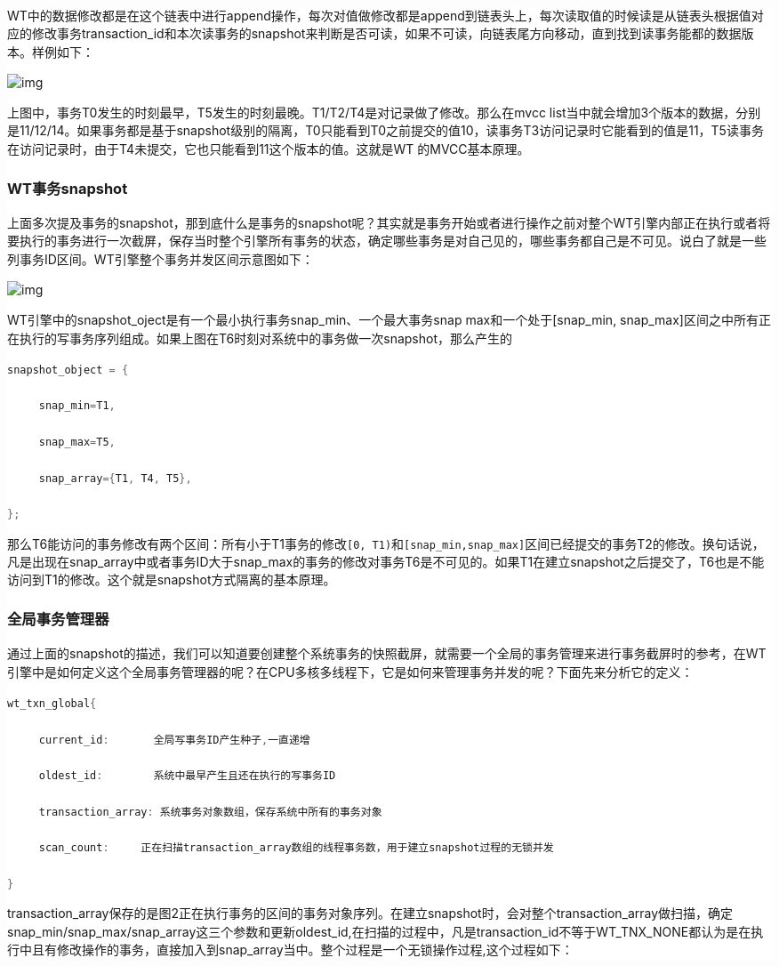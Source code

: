 WT中的数据修改都是在这个链表中进行append操作，每次对值做修改都是append到链表头上，每次读取值的时候读是从链表头根据值对应的修改事务transaction_id和本次读事务的snapshot来判断是否可读，如果不可读，向链表尾方向移动，直到找到读事务能都的数据版本。样例如下：

![img](https://www.pdai.tech/images/db/mongo/mongo-y-trans-1.png)

上图中，事务T0发生的时刻最早，T5发生的时刻最晚。T1/T2/T4是对记录做了修改。那么在mvcc list当中就会增加3个版本的数据，分别是11/12/14。如果事务都是基于snapshot级别的隔离，T0只能看到T0之前提交的值10，读事务T3访问记录时它能看到的值是11，T5读事务在访问记录时，由于T4未提交，它也只能看到11这个版本的值。这就是WT 的MVCC基本原理。

### WT事务snapshot

上面多次提及事务的snapshot，那到底什么是事务的snapshot呢？其实就是事务开始或者进行操作之前对整个WT引擎内部正在执行或者将要执行的事务进行一次截屏，保存当时整个引擎所有事务的状态，确定哪些事务是对自己见的，哪些事务都自己是不可见。说白了就是一些列事务ID区间。WT引擎整个事务并发区间示意图如下：

![img](https://www.pdai.tech/images/db/mongo/mongo-y-trans-2.png)

WT引擎中的snapshot_oject是有一个最小执行事务snap_min、一个最大事务snap max和一个处于[snap_min, snap_max]区间之中所有正在执行的写事务序列组成。如果上图在T6时刻对系统中的事务做一次snapshot，那么产生的

```c
snapshot_object = {

     snap_min=T1,

     snap_max=T5,

     snap_array={T1, T4, T5},

};
```

那么T6能访问的事务修改有两个区间：所有小于T1事务的修改`[0, T1)`和`[snap_min,snap_max]`区间已经提交的事务T2的修改。换句话说，凡是出现在snap_array中或者事务ID大于snap_max的事务的修改对事务T6是不可见的。如果T1在建立snapshot之后提交了，T6也是不能访问到T1的修改。这个就是snapshot方式隔离的基本原理。

### 全局事务管理器

通过上面的snapshot的描述，我们可以知道要创建整个系统事务的快照截屏，就需要一个全局的事务管理来进行事务截屏时的参考，在WT引擎中是如何定义这个全局事务管理器的呢？在CPU多核多线程下，它是如何来管理事务并发的呢？下面先来分析它的定义：

```c
wt_txn_global{

     current_id:       全局写事务ID产生种子,一直递增

     oldest_id:        系统中最早产生且还在执行的写事务ID

     transaction_array: 系统事务对象数组，保存系统中所有的事务对象

     scan_count:     正在扫描transaction_array数组的线程事务数，用于建立snapshot过程的无锁并发

}
```

transaction_array保存的是图2正在执行事务的区间的事务对象序列。在建立snapshot时，会对整个transaction_array做扫描，确定snap_min/snap_max/snap_array这三个参数和更新oldest_id,在扫描的过程中，凡是transaction_id不等于WT_TNX_NONE都认为是在执行中且有修改操作的事务，直接加入到snap_array当中。整个过程是一个无锁操作过程,这个过程如下：
